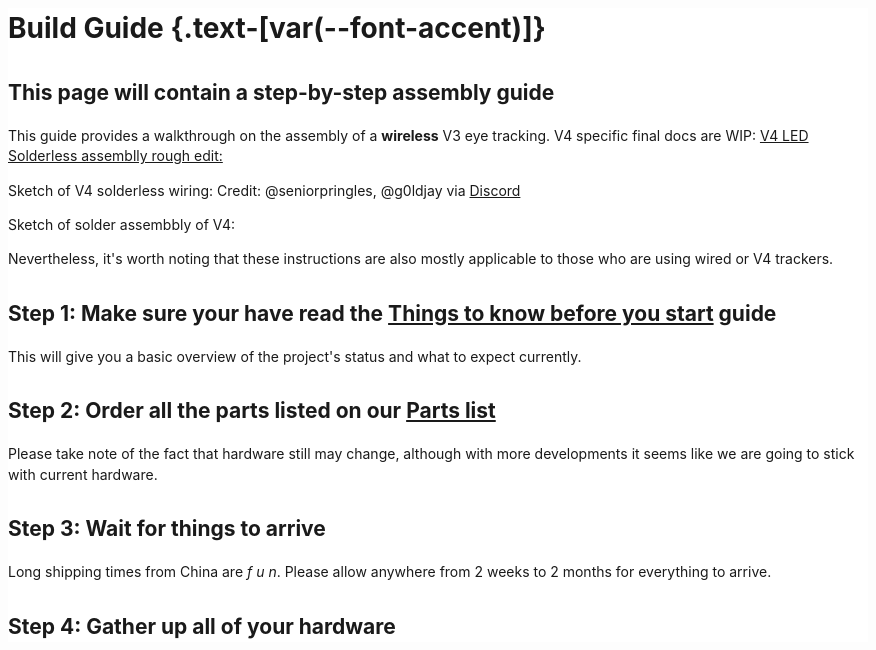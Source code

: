 <script setup>
import Alerts from '../../vue/alerts/Alerts.vue'
import CheckBoxList from '../../vue/CheckBoxList.vue'
import ImageCard from '../../vue/images/ImageComponent.vue'
import { RequiredHardware } from '../../static/req_hardware'
import { image_settings } from '../../static/image_settings'
import { alerts } from '../../static/alerts'
</script>

# Build Guide {.text-[var(--font-accent)]}

## This page will contain a step-by-step assembly guide

This guide provides a walkthrough on the assembly of a **wireless** V3 eye tracking.
V4 specific final docs are WIP:
[V4 LED Solderless assemblly rough edit:](https://www.youtube.com/watch?v=AVUbDNe7uNU)
<iframe width="500" height="300" src="https://www.youtube.com/embed/AVUbDNe7uNU" title="EyeTrackVR V4 Solder-less Assembly ROUGH EDIT" frameborder="0" allow="accelerometer; autoplay; clipboard-write; encrypted-media; gyroscope; picture-in-picture; web-share" allowfullscreen></iframe>


Sketch of V4 solderless wiring:
<ImageCard :options="image_settings.V4_wire_sketch" />
Credit: @seniorpringles, @g0ldjay via [Discord](https://discord.gg/kkXYbVykZX)

Sketch of solder assembbly of V4:
<ImageCard :options="image_settings.V4_solder_wire" />


Nevertheless, it's worth noting that these instructions are also mostly applicable to those who are using wired or V4 trackers.

## Step 1: Make sure your have read the [Things to know before you start](https://docs.eyetrackvr.dev/getting_started/things_to_know) guide

This will give you a basic overview of the project's status and what to expect currently.

## Step 2: Order all the parts listed on our [Parts list](https://docs.eyetrackvr.dev/how_to_build/parts_list)

Please take note of the fact that hardware still may change, although with more developments it seems like we are going to stick with current hardware.

## Step 3: Wait for things to arrive

Long shipping times from China are  *f u n*.
Please allow anywhere from 2 weeks to 2 months for everything to arrive.

## Step 4: Gather up all of your hardware
